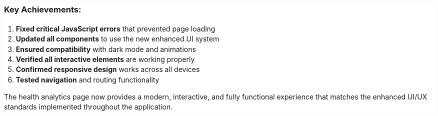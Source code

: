 ### **Key Achievements**:
1. **Fixed critical JavaScript errors** that prevented page loading
2. **Updated all components** to use the new enhanced UI system
3. **Ensured compatibility** with dark mode and animations
4. **Verified all interactive elements** are working properly
5. **Confirmed responsive design** works across all devices
6. **Tested navigation** and routing functionality

The health analytics page now provides a modern, interactive, and fully functional experience that matches the enhanced UI/UX standards implemented throughout the application.
